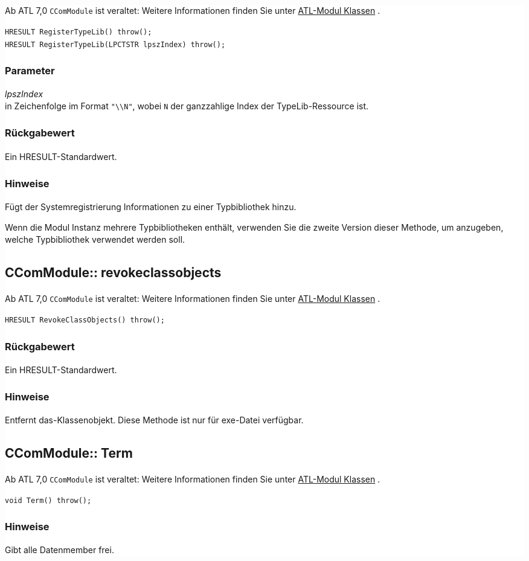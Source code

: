 Ab ATL 7,0 `CComModule` ist veraltet: Weitere Informationen finden Sie unter [ATL-Modul Klassen](../../atl/atl-module-classes.md) .

```
HRESULT RegisterTypeLib() throw();
HRESULT RegisterTypeLib(LPCTSTR lpszIndex) throw();
```

### <a name="parameters"></a>Parameter

*lpszIndex*<br/>
in Zeichenfolge im Format `"\\N"`, wobei `N` der ganzzahlige Index der TypeLib-Ressource ist.

### <a name="return-value"></a>Rückgabewert

Ein HRESULT-Standardwert.

### <a name="remarks"></a>Hinweise

Fügt der Systemregistrierung Informationen zu einer Typbibliothek hinzu.

Wenn die Modul Instanz mehrere Typbibliotheken enthält, verwenden Sie die zweite Version dieser Methode, um anzugeben, welche Typbibliothek verwendet werden soll.

##  <a name="revokeclassobjects"></a>CComModule:: revokeclassobjects

Ab ATL 7,0 `CComModule` ist veraltet: Weitere Informationen finden Sie unter [ATL-Modul Klassen](../../atl/atl-module-classes.md) .

```
HRESULT RevokeClassObjects() throw();
```

### <a name="return-value"></a>Rückgabewert

Ein HRESULT-Standardwert.

### <a name="remarks"></a>Hinweise

Entfernt das-Klassenobjekt. Diese Methode ist nur für exe-Datei verfügbar.

##  <a name="term"></a>CComModule:: Term

Ab ATL 7,0 `CComModule` ist veraltet: Weitere Informationen finden Sie unter [ATL-Modul Klassen](../../atl/atl-module-classes.md) .

```
void Term() throw();
```

### <a name="remarks"></a>Hinweise

Gibt alle Datenmember frei.
